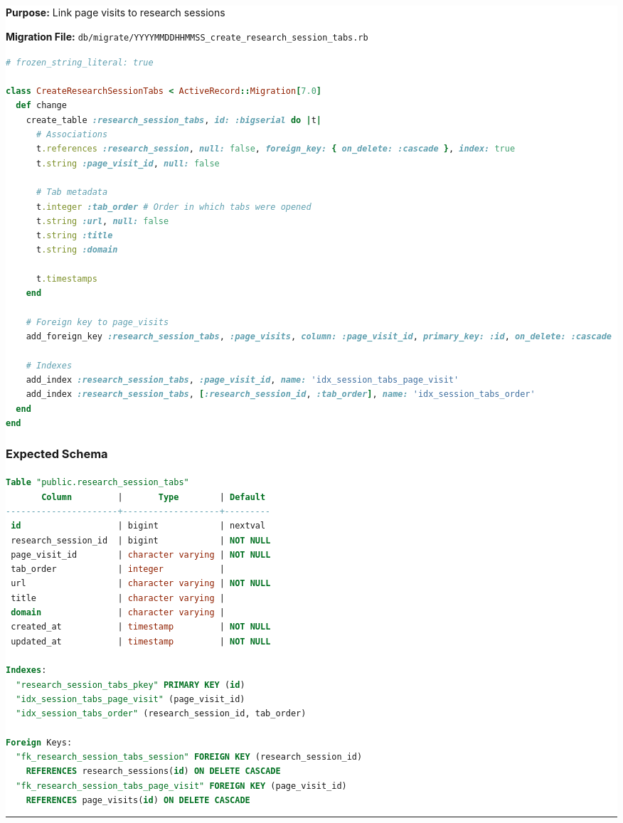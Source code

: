 **Purpose:** Link page visits to research sessions

**Migration File:** `db/migrate/YYYYMMDDHHMMSS_create_research_session_tabs.rb`

```ruby
# frozen_string_literal: true

class CreateResearchSessionTabs < ActiveRecord::Migration[7.0]
  def change
    create_table :research_session_tabs, id: :bigserial do |t|
      # Associations
      t.references :research_session, null: false, foreign_key: { on_delete: :cascade }, index: true
      t.string :page_visit_id, null: false

      # Tab metadata
      t.integer :tab_order # Order in which tabs were opened
      t.string :url, null: false
      t.string :title
      t.string :domain

      t.timestamps
    end

    # Foreign key to page_visits
    add_foreign_key :research_session_tabs, :page_visits, column: :page_visit_id, primary_key: :id, on_delete: :cascade

    # Indexes
    add_index :research_session_tabs, :page_visit_id, name: 'idx_session_tabs_page_visit'
    add_index :research_session_tabs, [:research_session_id, :tab_order], name: 'idx_session_tabs_order'
  end
end
```

### Expected Schema

```sql
Table "public.research_session_tabs"
       Column         |       Type        | Default
----------------------+-------------------+---------
 id                   | bigint            | nextval
 research_session_id  | bigint            | NOT NULL
 page_visit_id        | character varying | NOT NULL
 tab_order            | integer           |
 url                  | character varying | NOT NULL
 title                | character varying |
 domain               | character varying |
 created_at           | timestamp         | NOT NULL
 updated_at           | timestamp         | NOT NULL

Indexes:
  "research_session_tabs_pkey" PRIMARY KEY (id)
  "idx_session_tabs_page_visit" (page_visit_id)
  "idx_session_tabs_order" (research_session_id, tab_order)

Foreign Keys:
  "fk_research_session_tabs_session" FOREIGN KEY (research_session_id)
    REFERENCES research_sessions(id) ON DELETE CASCADE
  "fk_research_session_tabs_page_visit" FOREIGN KEY (page_visit_id)
    REFERENCES page_visits(id) ON DELETE CASCADE
```

---